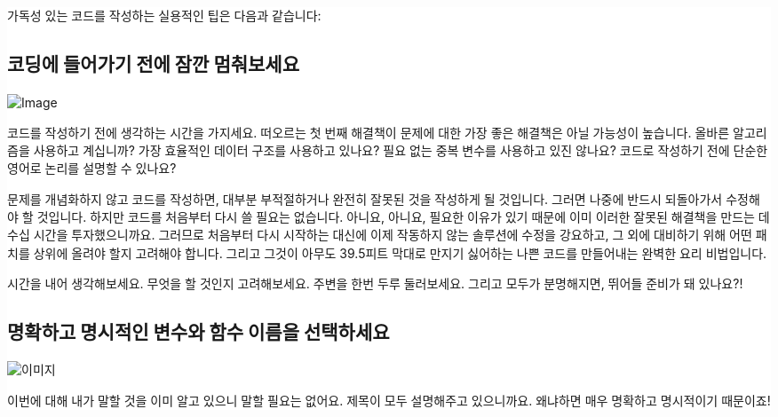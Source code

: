 가독성 있는 코드를 작성하는 실용적인 팁은 다음과 같습니다:



<ins class="adsbygoogle"
     style="display:block"
     data-ad-client="ca-pub-4877378276818686"
     data-ad-slot="1107185301"
     data-ad-format="auto"
     data-full-width-responsive="true"></ins>

<script>
     (adsbygoogle = window.adsbygoogle || []).push({});
</script>

## 코딩에 들어가기 전에 잠깐 멈춰보세요

![Image](/assets/img/2024-06-23-TheFourRsofCodeExcellenceforDataProjectsPart1_2.png)

코드를 작성하기 전에 생각하는 시간을 가지세요. 떠오르는 첫 번째 해결책이 문제에 대한 가장 좋은 해결책은 아닐 가능성이 높습니다. 올바른 알고리즘을 사용하고 계십니까? 가장 효율적인 데이터 구조를 사용하고 있나요? 필요 없는 중복 변수를 사용하고 있진 않나요? 코드로 작성하기 전에 단순한 영어로 논리를 설명할 수 있나요?

문제를 개념화하지 않고 코드를 작성하면, 대부분 부적절하거나 완전히 잘못된 것을 작성하게 될 것입니다. 그러면 나중에 반드시 되돌아가서 수정해야 할 것입니다. 하지만 코드를 처음부터 다시 쓸 필요는 없습니다. 아니요, 아니요, 필요한 이유가 있기 때문에 이미 이러한 잘못된 해결책을 만드는 데 수십 시간을 투자했으니까요. 그러므로 처음부터 다시 시작하는 대신에 이제 작동하지 않는 솔루션에 수정을 강요하고, 그 외에 대비하기 위해 어떤 패치를 상위에 올려야 할지 고려해야 합니다. 그리고 그것이 아무도 39.5피트 막대로 만지기 싫어하는 나쁜 코드를 만들어내는 완벽한 요리 비법입니다.



<ins class="adsbygoogle"
     style="display:block"
     data-ad-client="ca-pub-4877378276818686"
     data-ad-slot="1107185301"
     data-ad-format="auto"
     data-full-width-responsive="true"></ins>

<script>
     (adsbygoogle = window.adsbygoogle || []).push({});
</script>

시간을 내어 생각해보세요. 무엇을 할 것인지 고려해보세요. 주변을 한번 두루 둘러보세요. 그리고 모두가 분명해지면, 뛰어들 준비가 돼 있나요?!

## 명확하고 명시적인 변수와 함수 이름을 선택하세요

![이미지](/assets/img/2024-06-23-TheFourRsofCodeExcellenceforDataProjectsPart1_3.png)

이번에 대해 내가 말할 것을 이미 알고 있으니 말할 필요는 없어요. 제목이 모두 설명해주고 있으니까요. 왜냐하면 매우 명확하고 명시적이기 때문이죠!



<ins class="adsbygoogle"
     style="display:block"
     data-ad-client="ca-pub-4877378276818686"
     data-ad-slot="1107185301"
     data-ad-format="auto"
     data-full-width-responsive="true"></ins>
